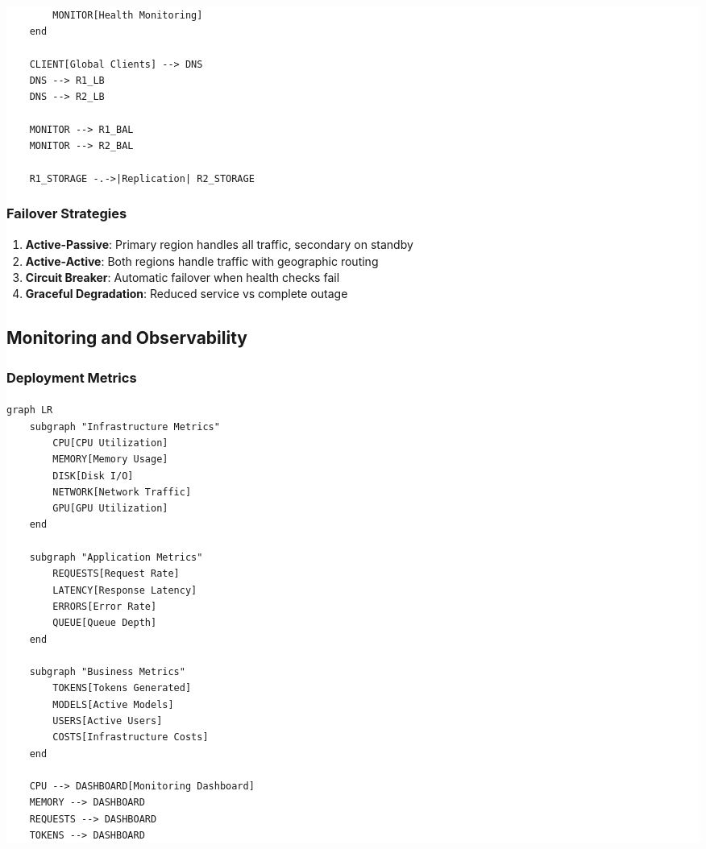 ```mermaid
        MONITOR[Health Monitoring]
    end
    
    CLIENT[Global Clients] --> DNS
    DNS --> R1_LB
    DNS --> R2_LB
    
    MONITOR --> R1_BAL
    MONITOR --> R2_BAL
    
    R1_STORAGE -.->|Replication| R2_STORAGE
```

### Failover Strategies

1. **Active-Passive**: Primary region handles all traffic, secondary on standby
2. **Active-Active**: Both regions handle traffic with geographic routing
3. **Circuit Breaker**: Automatic failover when health checks fail
4. **Graceful Degradation**: Reduced service vs complete outage

## Monitoring and Observability

### Deployment Metrics

```mermaid
graph LR
    subgraph "Infrastructure Metrics"
        CPU[CPU Utilization]
        MEMORY[Memory Usage]
        DISK[Disk I/O]
        NETWORK[Network Traffic]
        GPU[GPU Utilization]
    end
    
    subgraph "Application Metrics"
        REQUESTS[Request Rate]
        LATENCY[Response Latency]
        ERRORS[Error Rate]
        QUEUE[Queue Depth]
    end
    
    subgraph "Business Metrics"
        TOKENS[Tokens Generated]
        MODELS[Active Models]
        USERS[Active Users]
        COSTS[Infrastructure Costs]
    end
    
    CPU --> DASHBOARD[Monitoring Dashboard]
    MEMORY --> DASHBOARD
    REQUESTS --> DASHBOARD
    TOKENS --> DASHBOARD
```
